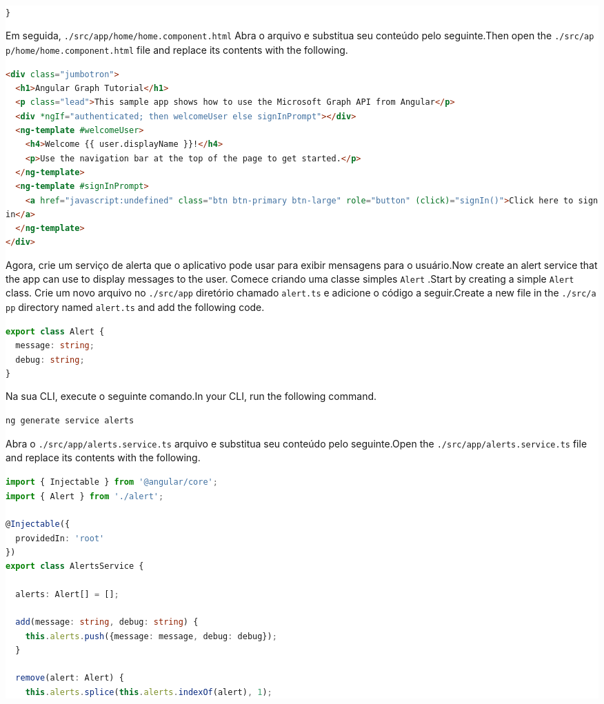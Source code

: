 ```TypeScript
}
```

<span data-ttu-id="9fdc3-131">Em seguida, `./src/app/home/home.component.html` Abra o arquivo e substitua seu conteúdo pelo seguinte.</span><span class="sxs-lookup"><span data-stu-id="9fdc3-131">Then open the `./src/app/home/home.component.html` file and replace its contents with the following.</span></span>

```html
<div class="jumbotron">
  <h1>Angular Graph Tutorial</h1>
  <p class="lead">This sample app shows how to use the Microsoft Graph API from Angular</p>
  <div *ngIf="authenticated; then welcomeUser else signInPrompt"></div>
  <ng-template #welcomeUser>
    <h4>Welcome {{ user.displayName }}!</h4>
    <p>Use the navigation bar at the top of the page to get started.</p>
  </ng-template>
  <ng-template #signInPrompt>
    <a href="javascript:undefined" class="btn btn-primary btn-large" role="button" (click)="signIn()">Click here to sign in</a>
  </ng-template>
</div>
```

<span data-ttu-id="9fdc3-132">Agora, crie um serviço de alerta que o aplicativo pode usar para exibir mensagens para o usuário.</span><span class="sxs-lookup"><span data-stu-id="9fdc3-132">Now create an alert service that the app can use to display messages to the user.</span></span> <span data-ttu-id="9fdc3-133">Comece criando uma classe simples `Alert` .</span><span class="sxs-lookup"><span data-stu-id="9fdc3-133">Start by creating a simple `Alert` class.</span></span> <span data-ttu-id="9fdc3-134">Crie um novo arquivo no `./src/app` diretório chamado `alert.ts` e adicione o código a seguir.</span><span class="sxs-lookup"><span data-stu-id="9fdc3-134">Create a new file in the `./src/app` directory named `alert.ts` and add the following code.</span></span>

```TypeScript
export class Alert {
  message: string;
  debug: string;
}
```

<span data-ttu-id="9fdc3-135">Na sua CLI, execute o seguinte comando.</span><span class="sxs-lookup"><span data-stu-id="9fdc3-135">In your CLI, run the following command.</span></span>

```Shell
ng generate service alerts
```

<span data-ttu-id="9fdc3-136">Abra o `./src/app/alerts.service.ts` arquivo e substitua seu conteúdo pelo seguinte.</span><span class="sxs-lookup"><span data-stu-id="9fdc3-136">Open the `./src/app/alerts.service.ts` file and replace its contents with the following.</span></span>

```TypeScript
import { Injectable } from '@angular/core';
import { Alert } from './alert';

@Injectable({
  providedIn: 'root'
})
export class AlertsService {

  alerts: Alert[] = [];

  add(message: string, debug: string) {
    this.alerts.push({message: message, debug: debug});
  }

  remove(alert: Alert) {
    this.alerts.splice(this.alerts.indexOf(alert), 1);
```